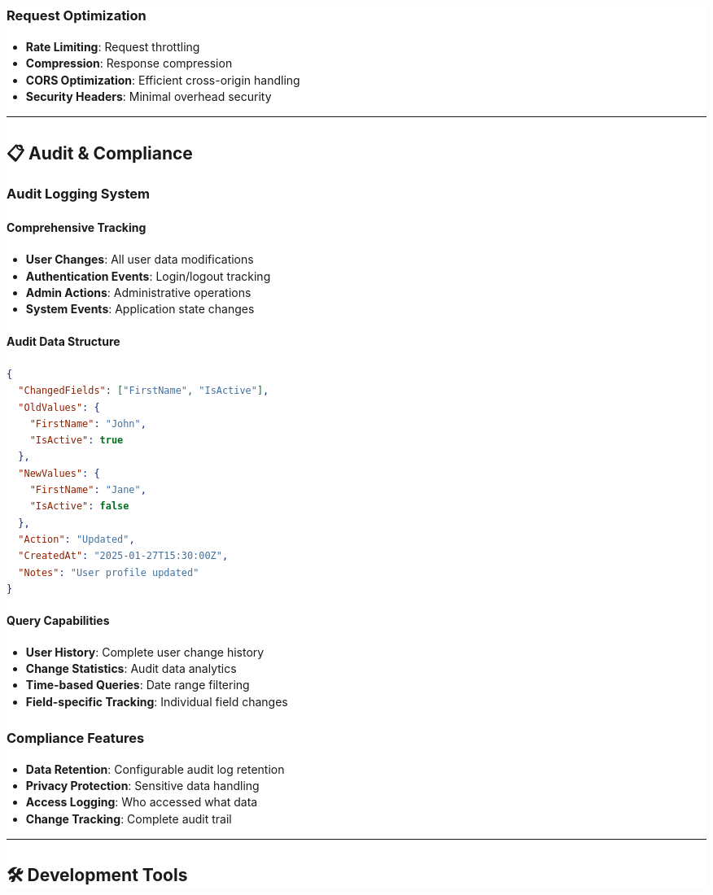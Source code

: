### Request Optimization
- **Rate Limiting**: Request throttling
- **Compression**: Response compression
- **CORS Optimization**: Efficient cross-origin handling
- **Security Headers**: Minimal overhead security

---

## 📋 Audit & Compliance

### Audit Logging System

#### **Comprehensive Tracking**
- **User Changes**: All user data modifications
- **Authentication Events**: Login/logout tracking
- **Admin Actions**: Administrative operations
- **System Events**: Application state changes

#### **Audit Data Structure**
```json
{
  "ChangedFields": ["FirstName", "IsActive"],
  "OldValues": {
    "FirstName": "John",
    "IsActive": true
  },
  "NewValues": {
    "FirstName": "Jane",
    "IsActive": false
  },
  "Action": "Updated",
  "CreatedAt": "2025-01-27T15:30:00Z",
  "Notes": "User profile updated"
}
```

#### **Query Capabilities**
- **User History**: Complete user change history
- **Change Statistics**: Audit data analytics
- **Time-based Queries**: Date range filtering
- **Field-specific Tracking**: Individual field changes

### Compliance Features
- **Data Retention**: Configurable audit log retention
- **Privacy Protection**: Sensitive data handling
- **Access Logging**: Who accessed what data
- **Change Tracking**: Complete audit trail

---

## 🛠️ Development Tools
